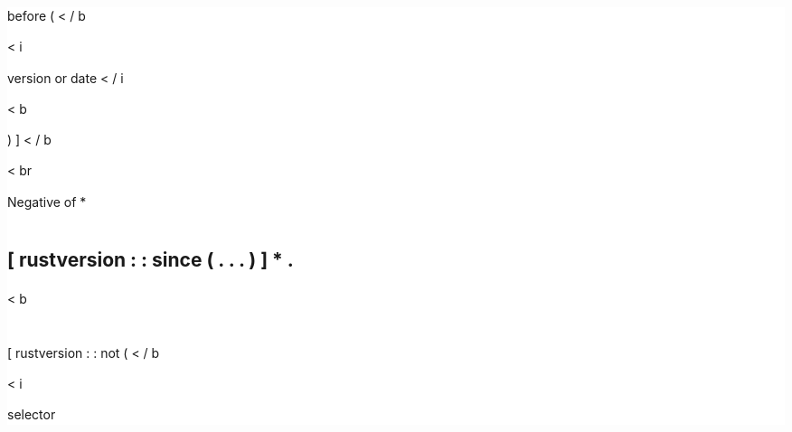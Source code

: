 before
(
<
/
b
>
<
i
>
version
or
date
<
/
i
>
<
b
>
)
]
<
/
b
>
<
br
>
Negative
of
*
#
[
rustversion
:
:
since
(
.
.
.
)
]
*
.
-
<
b
>
#
[
rustversion
:
:
not
(
<
/
b
>
<
i
>
selector